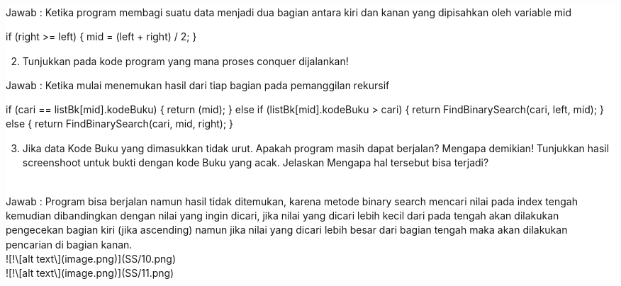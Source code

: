 Jawab : Ketika program membagi suatu data menjadi dua bagian antara kiri dan kanan yang dipisahkan oleh variable mid<br>

if (right >= left) { mid = (left + right) / 2; }<br>

2. Tunjukkan pada kode program yang mana proses conquer dijalankan!<br>

Jawab : Ketika mulai menemukan hasil dari tiap bagian pada pemanggilan rekursif<br>

if (cari == listBk[mid].kodeBuku) { return (mid); } else if (listBk[mid].kodeBuku > cari) { return FindBinarySearch(cari, left, mid); } else { return FindBinarySearch(cari, mid, right); }<br>

3. Jika data Kode Buku yang dimasukkan tidak urut. Apakah program masih dapat berjalan? Mengapa demikian! Tunjukkan hasil screenshoot untuk bukti dengan kode Buku yang acak. Jelaskan Mengapa hal tersebut bisa terjadi?
<br>
Jawab : Program bisa berjalan namun hasil tidak ditemukan, karena metode binary search mencari nilai pada index tengah kemudian dibandingkan dengan nilai yang ingin dicari, jika nilai yang dicari lebih kecil dari pada tengah akan dilakukan pengecekan bagian kiri (jika ascending) namun jika nilai yang dicari lebih besar dari bagian tengah maka akan dilakukan pencarian di bagian kanan.
<br>
![!\[alt text\](image.png)](SS/10.png)
<br>
![!\[alt text\](image.png)](SS/11.png)
